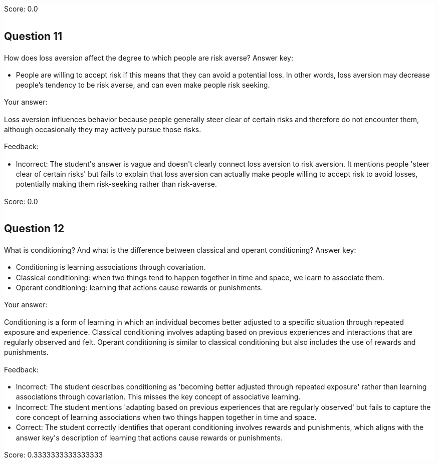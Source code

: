 Score: 0.0

## Question 11
            
How does loss aversion affect the degree to which people are risk averse?
Answer key:

- People are willing to accept risk if this means that they can avoid a potential loss. In other words, loss aversion may decrease people’s tendency to be risk averse, and can even make people risk seeking.

Your answer:

Loss aversion influences behavior because people generally steer clear of certain risks and therefore do not encounter them, although occasionally they may actively pursue those risks.

Feedback:

- Incorrect: The student's answer is vague and doesn't clearly connect loss aversion to risk aversion. It mentions people 'steer clear of certain risks' but fails to explain that loss aversion can actually make people willing to accept risk to avoid losses, potentially making them risk-seeking rather than risk-averse.

Score: 0.0

## Question 12
            
What is conditioning? And what is the difference between classical and operant conditioning?
Answer key:

- Conditioning is learning associations through covariation.
- Classical conditioning: when two things tend to happen together in time and space, we learn to associate them.
- Operant conditioning: learning that actions cause rewards or punishments.

Your answer:

Conditioning is a form of learning in which an individual becomes better adjusted to a specific situation through repeated exposure and experience. Classical conditioning involves adapting based on previous experiences and interactions that are regularly observed and felt. Operant conditioning is similar to classical conditioning but also includes the use of rewards and punishments.

Feedback:

- Incorrect: The student describes conditioning as 'becoming better adjusted through repeated exposure' rather than learning associations through covariation. This misses the key concept of associative learning.
- Incorrect: The student mentions 'adapting based on previous experiences that are regularly observed' but fails to capture the core concept of learning associations when two things happen together in time and space.
- Correct: The student correctly identifies that operant conditioning involves rewards and punishments, which aligns with the answer key's description of learning that actions cause rewards or punishments.

Score: 0.3333333333333333
